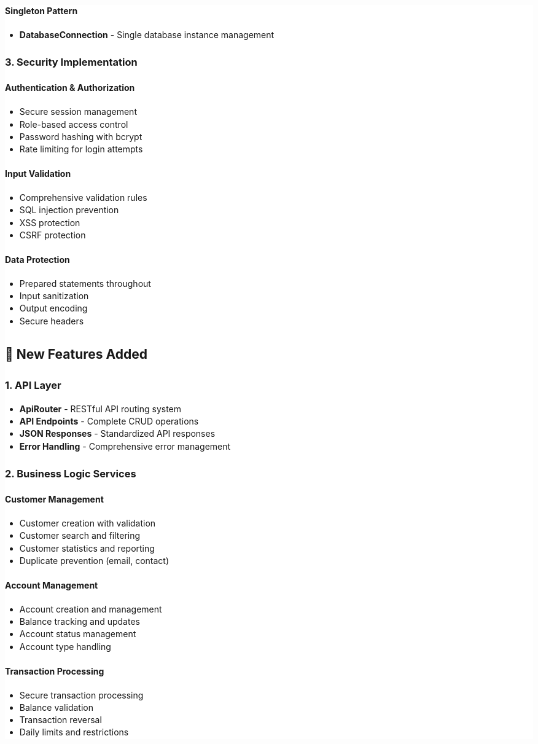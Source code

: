 #### **Singleton Pattern**
- **DatabaseConnection** - Single database instance management

### **3. Security Implementation**

#### **Authentication & Authorization**
- Secure session management
- Role-based access control
- Password hashing with bcrypt
- Rate limiting for login attempts

#### **Input Validation**
- Comprehensive validation rules
- SQL injection prevention
- XSS protection
- CSRF protection

#### **Data Protection**
- Prepared statements throughout
- Input sanitization
- Output encoding
- Secure headers

## 🚀 **New Features Added**

### **1. API Layer**
- **ApiRouter** - RESTful API routing system
- **API Endpoints** - Complete CRUD operations
- **JSON Responses** - Standardized API responses
- **Error Handling** - Comprehensive error management

### **2. Business Logic Services**

#### **Customer Management**
- Customer creation with validation
- Customer search and filtering
- Customer statistics and reporting
- Duplicate prevention (email, contact)

#### **Account Management**
- Account creation and management
- Balance tracking and updates
- Account status management
- Account type handling

#### **Transaction Processing**
- Secure transaction processing
- Balance validation
- Transaction reversal
- Daily limits and restrictions
